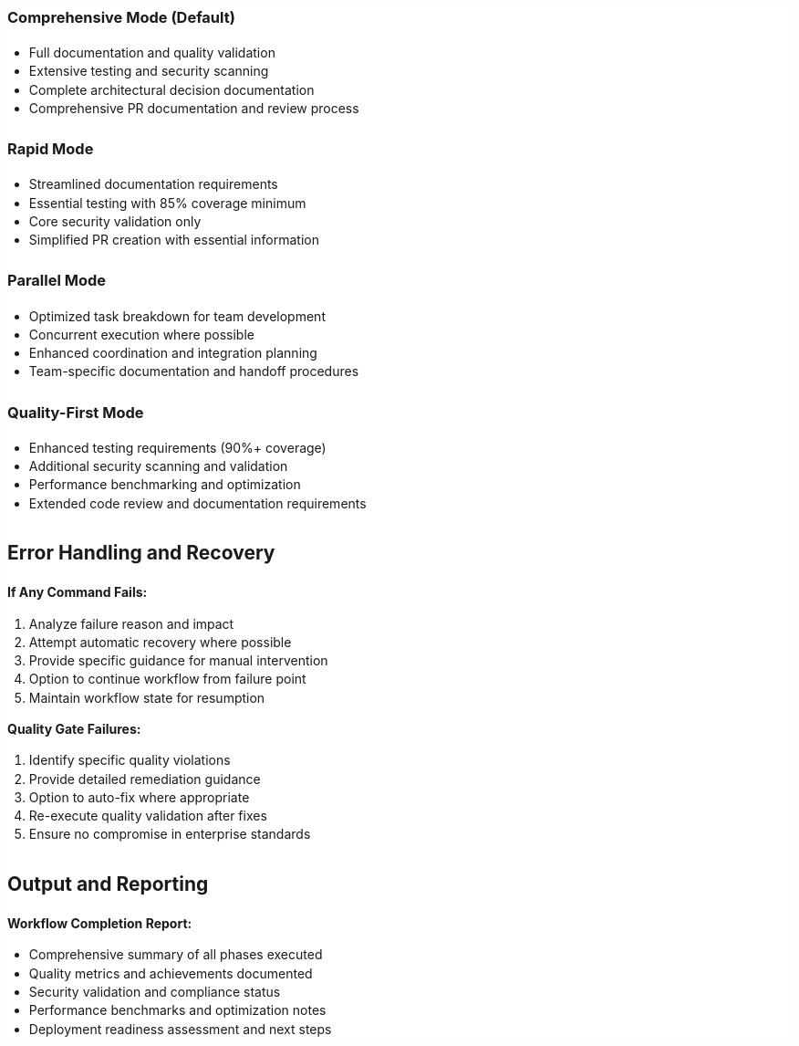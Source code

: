 ### Comprehensive Mode (Default)

- Full documentation and quality validation
- Extensive testing and security scanning
- Complete architectural decision documentation
- Comprehensive PR documentation and review process

### Rapid Mode

- Streamlined documentation requirements
- Essential testing with 85% coverage minimum
- Core security validation only
- Simplified PR creation with essential information

### Parallel Mode

- Optimized task breakdown for team development
- Concurrent execution where possible
- Enhanced coordination and integration planning
- Team-specific documentation and handoff procedures

### Quality-First Mode

- Enhanced testing requirements (90%+ coverage)
- Additional security scanning and validation
- Performance benchmarking and optimization
- Extended code review and documentation requirements

## Error Handling and Recovery

**If Any Command Fails:**

1. Analyze failure reason and impact
2. Attempt automatic recovery where possible
3. Provide specific guidance for manual intervention
4. Option to continue workflow from failure point
5. Maintain workflow state for resumption

**Quality Gate Failures:**

1. Identify specific quality violations
2. Provide detailed remediation guidance
3. Option to auto-fix where appropriate
4. Re-execute quality validation after fixes
5. Ensure no compromise in enterprise standards

## Output and Reporting

**Workflow Completion Report:**

- Comprehensive summary of all phases executed
- Quality metrics and achievements documented
- Security validation and compliance status
- Performance benchmarks and optimization notes
- Deployment readiness assessment and next steps
